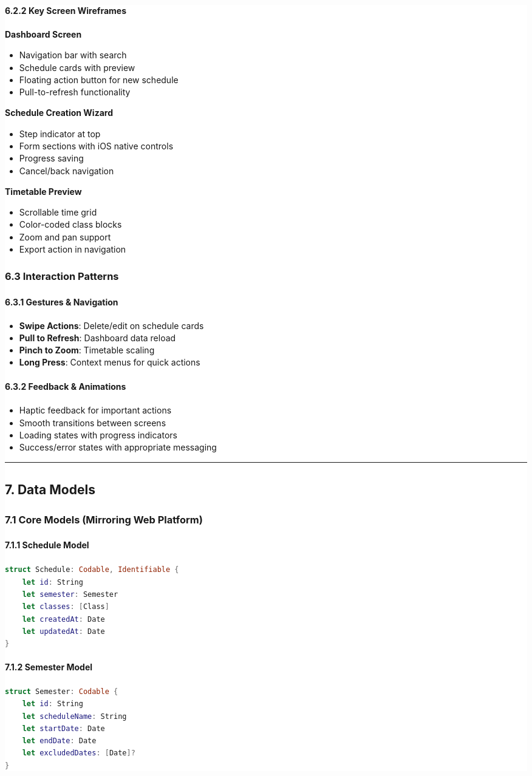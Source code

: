 #### 6.2.2 Key Screen Wireframes

**Dashboard Screen**
- Navigation bar with search
- Schedule cards with preview
- Floating action button for new schedule
- Pull-to-refresh functionality

**Schedule Creation Wizard**
- Step indicator at top
- Form sections with iOS native controls
- Progress saving
- Cancel/back navigation

**Timetable Preview**
- Scrollable time grid
- Color-coded class blocks
- Zoom and pan support
- Export action in navigation

### 6.3 Interaction Patterns

#### 6.3.1 Gestures & Navigation
- **Swipe Actions**: Delete/edit on schedule cards
- **Pull to Refresh**: Dashboard data reload
- **Pinch to Zoom**: Timetable scaling
- **Long Press**: Context menus for quick actions

#### 6.3.2 Feedback & Animations
- Haptic feedback for important actions
- Smooth transitions between screens
- Loading states with progress indicators
- Success/error states with appropriate messaging

---

## 7. Data Models

### 7.1 Core Models (Mirroring Web Platform)

#### 7.1.1 Schedule Model
```swift
struct Schedule: Codable, Identifiable {
    let id: String
    let semester: Semester
    let classes: [Class]
    let createdAt: Date
    let updatedAt: Date
}
```

#### 7.1.2 Semester Model
```swift
struct Semester: Codable {
    let id: String
    let scheduleName: String
    let startDate: Date
    let endDate: Date
    let excludedDates: [Date]?
}
```
